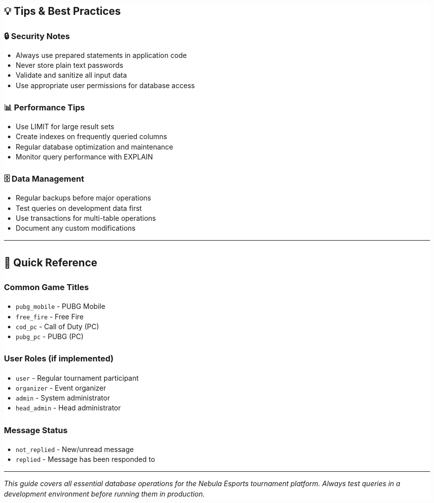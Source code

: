 ## 💡 Tips & Best Practices

### 🔒 Security Notes
- Always use prepared statements in application code
- Never store plain text passwords
- Validate and sanitize all input data
- Use appropriate user permissions for database access

### 📊 Performance Tips
- Use LIMIT for large result sets
- Create indexes on frequently queried columns
- Regular database optimization and maintenance
- Monitor query performance with EXPLAIN

### 🗄️ Data Management
- Regular backups before major operations
- Test queries on development data first
- Use transactions for multi-table operations
- Document any custom modifications

---

## 🚀 Quick Reference

### Common Game Titles
- `pubg_mobile` - PUBG Mobile
- `free_fire` - Free Fire  
- `cod_pc` - Call of Duty (PC)
- `pubg_pc` - PUBG (PC)

### User Roles (if implemented)
- `user` - Regular tournament participant
- `organizer` - Event organizer
- `admin` - System administrator
- `head_admin` - Head administrator

### Message Status
- `not_replied` - New/unread message
- `replied` - Message has been responded to

---

*This guide covers all essential database operations for the Nebula Esports tournament platform. Always test queries in a development environment before running them in production.*